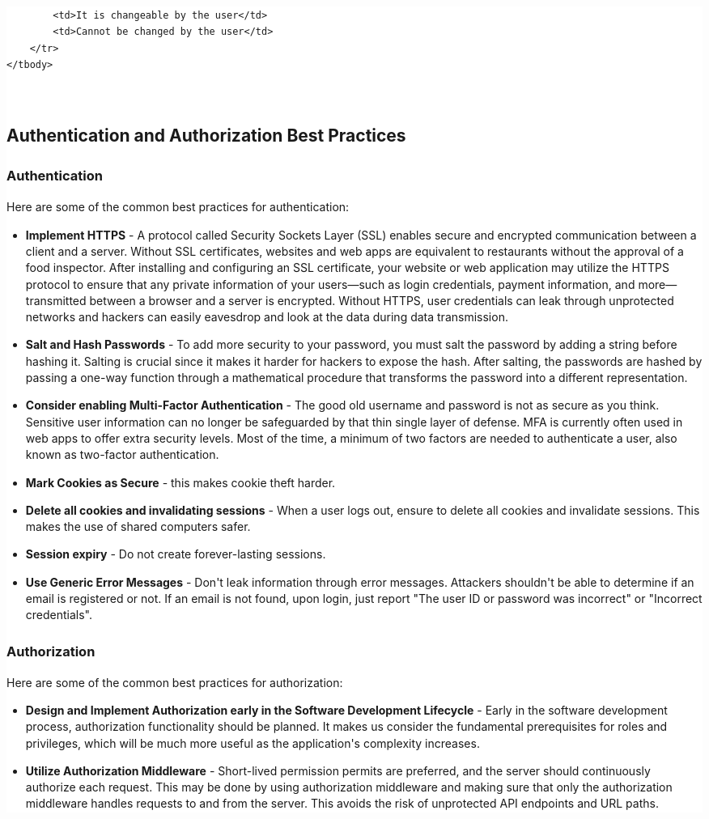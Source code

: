             <td>It is changeable by the user</td>
            <td>Cannot be changed by the user</td>
        </tr>
    </tbody>
</table>

<br>

## Authentication and Authorization Best Practices

### Authentication
Here are some of the common best practices for authentication: 

- **Implement HTTPS** - A protocol called Security Sockets Layer (SSL) enables secure and encrypted communication between a client and a server. Without SSL certificates, websites and web apps are equivalent to restaurants without the approval of a food inspector.
  After installing and configuring an SSL certificate, your website or web application may utilize the HTTPS protocol to ensure that any private information of your users—such as login credentials, payment information, and more—transmitted between a browser and a server is encrypted.
  Without HTTPS, user credentials can leak through unprotected networks and hackers can easily eavesdrop and look at the data during data transmission.

- **Salt and Hash Passwords** - To add more security to your password, you must salt the password by adding a string before hashing it. Salting is crucial since it makes it harder for hackers to expose the hash. 
  After salting, the passwords are hashed by passing a one-way function through a mathematical procedure that transforms the password into a different representation.

- **Consider enabling Multi-Factor Authentication** - The good old username and password is not as secure as you think. Sensitive user information can no longer be safeguarded by that thin single layer of defense. MFA is currently often used in web apps to offer extra security levels. Most of the time, a minimum of two factors are needed to authenticate a user, also known as two-factor authentication.

- **Mark Cookies as Secure** - this makes cookie theft harder.

- **Delete all cookies and invalidating sessions** - When a user logs out, ensure to delete all cookies and invalidate sessions. This makes the use of shared computers safer.

- **Session expiry** - Do not create forever-lasting sessions.

- **Use Generic Error Messages** - Don't leak information through error messages. Attackers shouldn't be able to determine if an email is registered or not. If an email is not found, upon login, just report "The user ID or password was incorrect"  or "Incorrect credentials".

### Authorization
Here are some of the common best practices for authorization:

- **Design and Implement Authorization early in the Software Development Lifecycle** - Early in the software development process, authorization functionality should be planned. It makes us consider the fundamental prerequisites for roles and privileges, which will be much more useful as the application's complexity increases.

- **Utilize Authorization Middleware** - Short-lived permission permits are preferred, and the server should continuously authorize each request. This may be done by using authorization middleware and making sure that only the authorization middleware handles requests to and from the server. This avoids the risk of unprotected API endpoints and URL paths.
